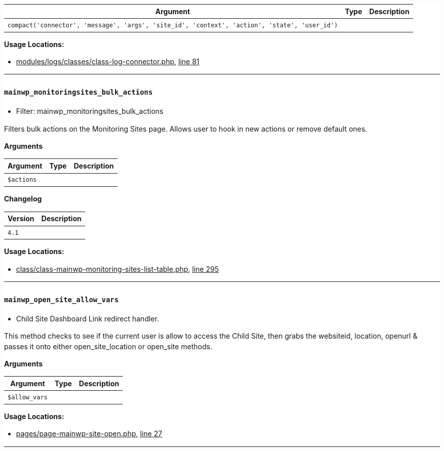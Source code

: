 Argument | Type | Description
-------- | ---- | -----------
`compact('connector', 'message', 'args', 'site_id', 'context', 'action', 'state', 'user_id')` |  |

**Usage Locations:**

- [modules/logs/classes/class-log-connector.php](https://github.com/mainwp/mainwp/blob/master/modules/logs/classes/class-log-connector.php), [line 81](https://github.com/mainwp/mainwp/blob/master/modules/logs/classes/class-log-connector.php#L81)

---

<a id='mainwp-monitoringsites-bulk-actions'></a>
### `mainwp_monitoringsites_bulk_actions`

* Filter: mainwp_monitoringsites_bulk_actions

Filters bulk actions on the Monitoring Sites page. Allows user to hook in new actions or remove default ones.

**Arguments**

Argument | Type | Description
-------- | ---- | -----------
`$actions` |  |

**Changelog**

Version | Description
------- | -----------
`4.1` |

**Usage Locations:**

- [class/class-mainwp-monitoring-sites-list-table.php](https://github.com/mainwp/mainwp/blob/master/class/class-mainwp-monitoring-sites-list-table.php), [line 295](https://github.com/mainwp/mainwp/blob/master/class/class-mainwp-monitoring-sites-list-table.php#L295)

---

<a id='mainwp-open-site-allow-vars'></a>
### `mainwp_open_site_allow_vars`

* Child Site Dashboard Link redirect handler.

This method checks to see if the current user is allow to access the
Child Site, then grabs the websiteid, location, openurl & passes it onto
either open_site_location or open_site methods.

**Arguments**

Argument | Type | Description
-------- | ---- | -----------
`$allow_vars` |  |

**Usage Locations:**

- [pages/page-mainwp-site-open.php](https://github.com/mainwp/mainwp/blob/master/pages/page-mainwp-site-open.php), [line 27](https://github.com/mainwp/mainwp/blob/master/pages/page-mainwp-site-open.php#L27)

---